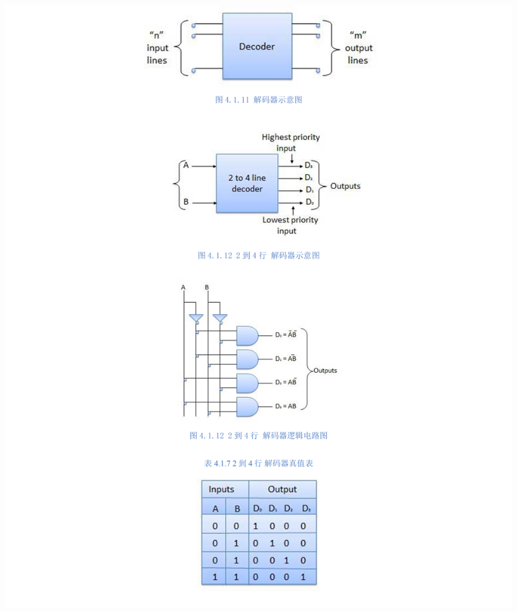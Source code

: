 ​![图4.1.11 解码器示意图](assets/图4.1.11%20解码器示意图-20231121105621-my4al8z.png)​

​![图4.1.12 2到4行 解码器示意图](assets/图4.1.12%202到4行%20解码器示意图-20231121105621-au8ysx0.png)​

​![图4.1.12 2到4行 解码器逻辑电路图](assets/图4.1.12%202到4行%20解码器逻辑电路图-20231121105621-rfzrmcd.png)​

​![表4.1.7 2到4行 解码器真值表](assets/表4.1.7%202到4行%20解码器真值表-20231121105621-0fiy8v3.png)​

